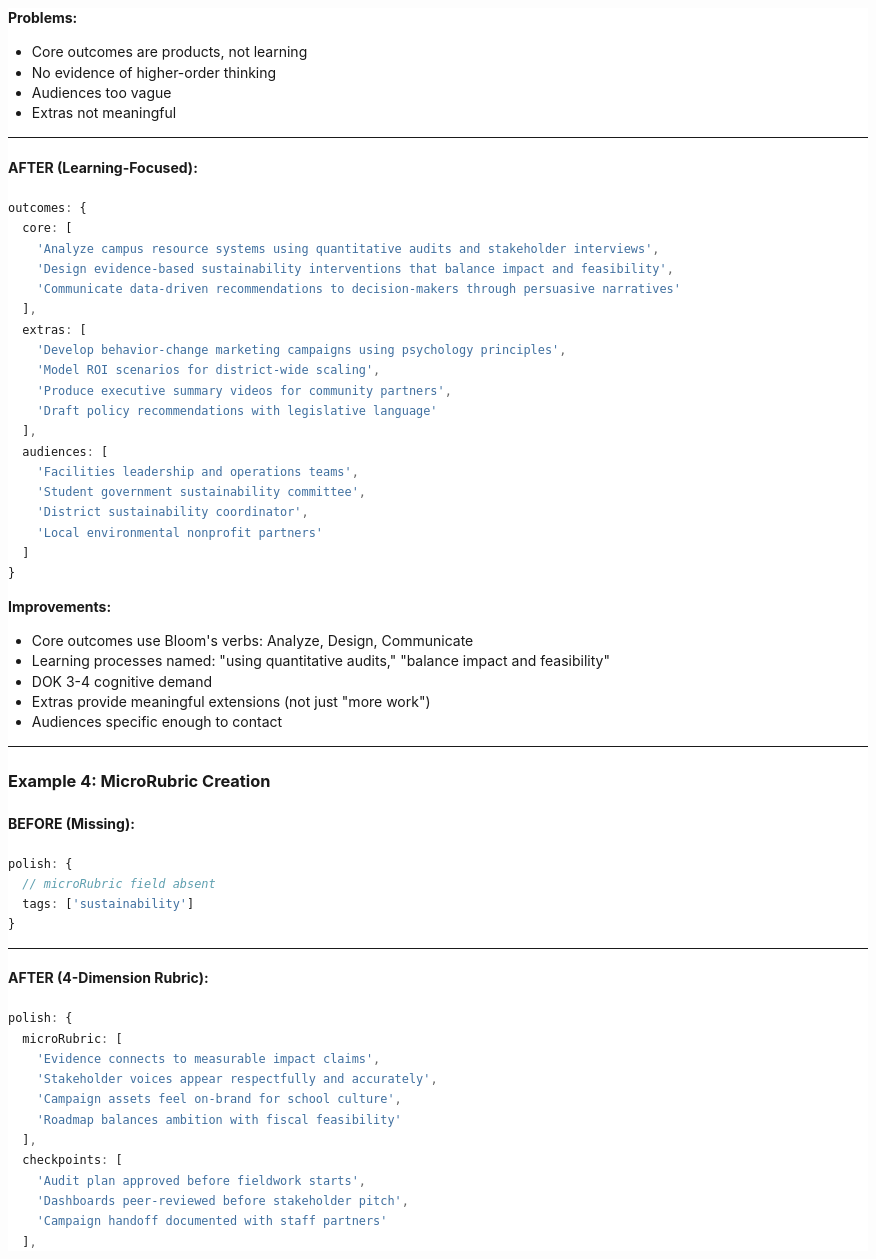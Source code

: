 **Problems:**
- Core outcomes are products, not learning
- No evidence of higher-order thinking
- Audiences too vague
- Extras not meaningful

---

#### AFTER (Learning-Focused):
```typescript
outcomes: {
  core: [
    'Analyze campus resource systems using quantitative audits and stakeholder interviews',
    'Design evidence-based sustainability interventions that balance impact and feasibility',
    'Communicate data-driven recommendations to decision-makers through persuasive narratives'
  ],
  extras: [
    'Develop behavior-change marketing campaigns using psychology principles',
    'Model ROI scenarios for district-wide scaling',
    'Produce executive summary videos for community partners',
    'Draft policy recommendations with legislative language'
  ],
  audiences: [
    'Facilities leadership and operations teams',
    'Student government sustainability committee',
    'District sustainability coordinator',
    'Local environmental nonprofit partners'
  ]
}
```

**Improvements:**
- Core outcomes use Bloom's verbs: Analyze, Design, Communicate
- Learning processes named: "using quantitative audits," "balance impact and feasibility"
- DOK 3-4 cognitive demand
- Extras provide meaningful extensions (not just "more work")
- Audiences specific enough to contact

---

### Example 4: MicroRubric Creation

#### BEFORE (Missing):
```typescript
polish: {
  // microRubric field absent
  tags: ['sustainability']
}
```

---

#### AFTER (4-Dimension Rubric):
```typescript
polish: {
  microRubric: [
    'Evidence connects to measurable impact claims',
    'Stakeholder voices appear respectfully and accurately',
    'Campaign assets feel on-brand for school culture',
    'Roadmap balances ambition with fiscal feasibility'
  ],
  checkpoints: [
    'Audit plan approved before fieldwork starts',
    'Dashboards peer-reviewed before stakeholder pitch',
    'Campaign handoff documented with staff partners'
  ],
```